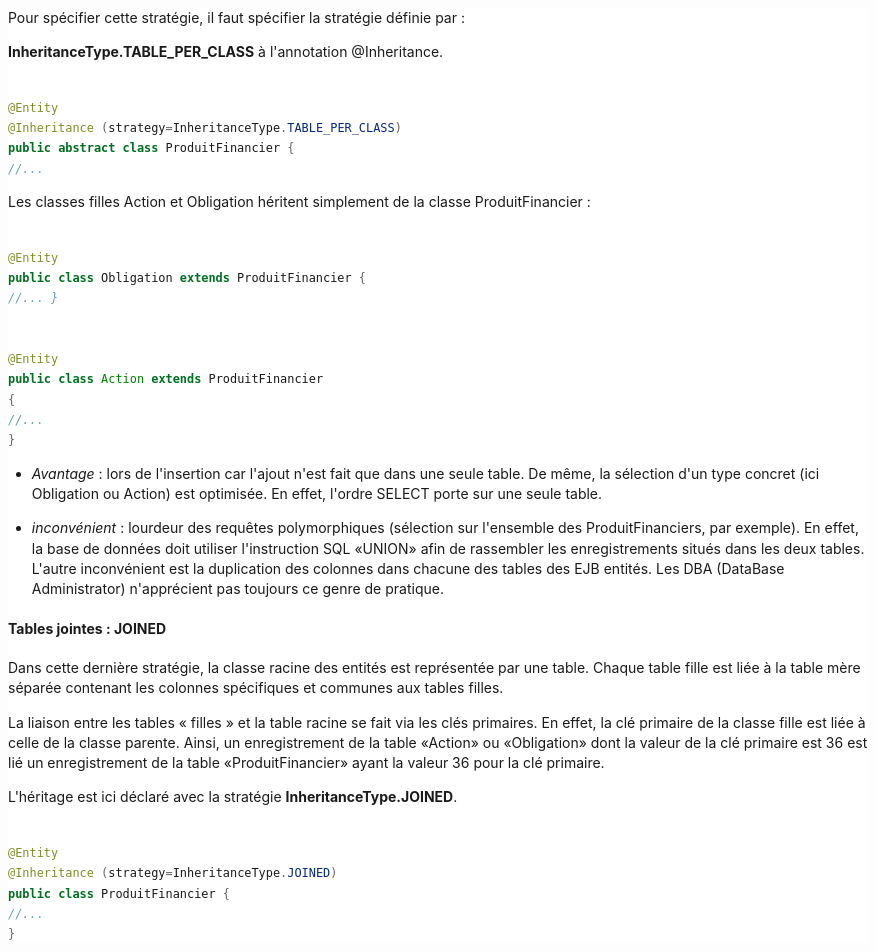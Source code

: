 Pour spécifier cette stratégie, il faut spécifier la stratégie définie par :

**InheritanceType.TABLE_PER_CLASS**  à l'annotation @Inheritance.

```java

@Entity
@Inheritance (strategy=InheritanceType.TABLE_PER_CLASS)
public abstract class ProduitFinancier {
//...

```

Les classes filles Action et Obligation héritent simplement de la classe ProduitFinancier :

```java

@Entity
public class Obligation extends ProduitFinancier {
//... }


@Entity
public class Action extends ProduitFinancier
{
//...
}

```

- *Avantage* : lors de l'insertion car l'ajout n'est fait que dans une seule table. De même, la sélection d'un type concret (ici Obligation ou Action) est optimisée. En effet, l'ordre SELECT porte sur une seule table.

- *inconvénient* : lourdeur des requêtes polymorphiques (sélection sur l'ensemble des ProduitFinanciers, par exemple). En effet, la base de données doit utiliser l'instruction SQL «UNION» afin de rassembler les enregistrements situés dans les deux tables.
L'autre inconvénient est la duplication des colonnes dans chacune des tables des EJB entités. Les DBA (DataBase Administrator) n'apprécient pas toujours ce genre de pratique.

#### Tables jointes : JOINED

Dans cette dernière stratégie, la classe racine des entités est représentée par une table. Chaque table fille est liée à la table mère séparée contenant les colonnes spécifiques et communes aux tables filles.

La liaison entre les tables « filles » et la table racine se fait via les clés primaires. En effet, la clé primaire de la classe fille est liée à celle de la classe parente. Ainsi, un enregistrement de la table «Action» ou «Obligation» dont la valeur de la clé primaire est 36 est lié un enregistrement de la table «ProduitFinancier» ayant la valeur 36 pour la clé primaire.

L'héritage est ici déclaré avec la stratégie **InheritanceType.JOINED**.

```java

@Entity
@Inheritance (strategy=InheritanceType.JOINED)
public class ProduitFinancier {
//...
}

```
